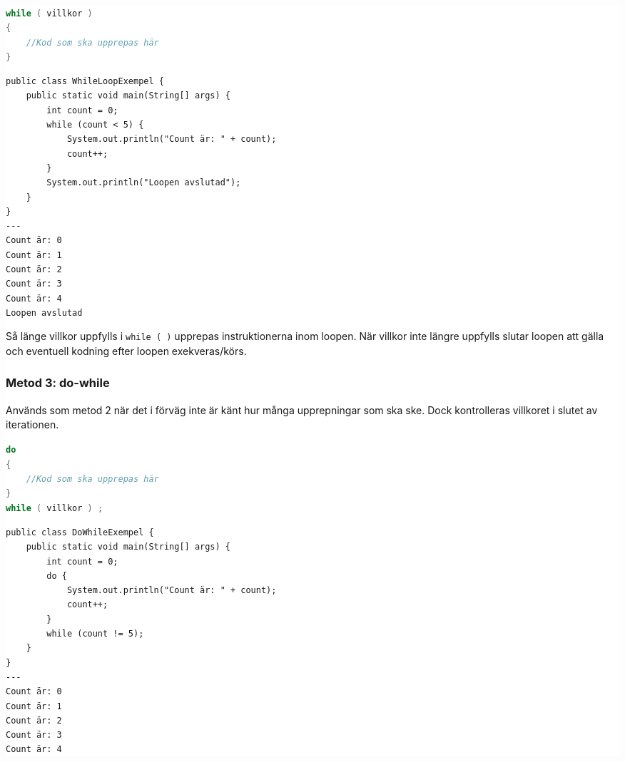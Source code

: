 ```java
while ( villkor )
{
    //Kod som ska upprepas här
}
```

```react:demo title="While-loop exempel"
public class WhileLoopExempel {
    public static void main(String[] args) {
        int count = 0;
        while (count < 5) {
            System.out.println("Count är: " + count);
            count++;
        }
        System.out.println("Loopen avslutad");
    }
}
---
Count är: 0
Count är: 1
Count är: 2
Count är: 3
Count är: 4
Loopen avslutad
```

Så länge villkor uppfylls i `while ( )` upprepas instruktionerna inom loopen. När villkor inte längre uppfylls slutar loopen att gälla och eventuell kodning efter loopen exekveras/körs.

### Metod 3: do-while
Används som metod 2 när det i förväg inte är känt hur många upprepningar som ska ske. Dock kontrolleras villkoret i slutet av iterationen.

```java
do
{
    //Kod som ska upprepas här
}
while ( villkor ) ;
```

```react:demo title="Do-while exempel"
public class DoWhileExempel {
    public static void main(String[] args) {
        int count = 0;
        do {
            System.out.println("Count är: " + count);
            count++;
        }
        while (count != 5);
    }
}
---
Count är: 0
Count är: 1
Count är: 2
Count är: 3
Count är: 4
```
